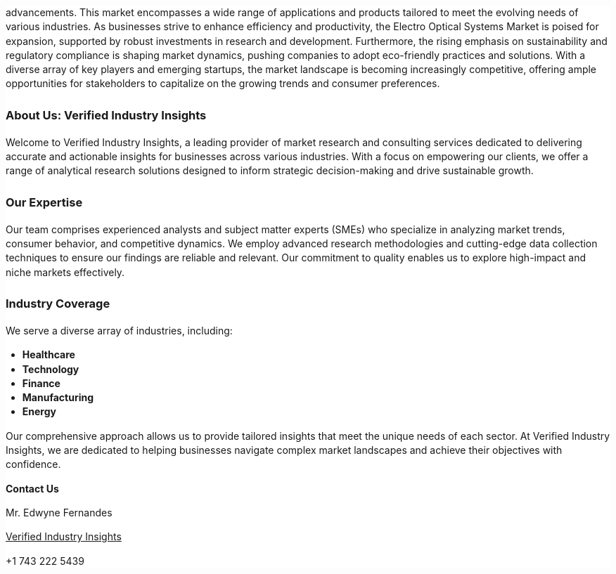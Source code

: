 advancements. This market encompasses a wide range of applications and products tailored to meet the evolving needs of various industries. As businesses strive to enhance efficiency and productivity, the Electro Optical Systems Market is poised for expansion, supported by robust investments in research and development. Furthermore, the rising emphasis on sustainability and regulatory compliance is shaping market dynamics, pushing companies to adopt eco-friendly practices and solutions. With a diverse array of key players and emerging startups, the market landscape is becoming increasingly competitive, offering ample opportunities for stakeholders to capitalize on the growing trends and consumer preferences.</p><h3>About Us: Verified Industry Insights</h3><p>Welcome to Verified Industry Insights, a leading provider of market research and consulting services dedicated to delivering accurate and actionable insights for businesses across various industries. With a focus on empowering our clients, we offer a range of analytical research solutions designed to inform strategic decision-making and drive sustainable growth.</p><h3>Our Expertise</h3><p>Our team comprises experienced analysts and subject matter experts (SMEs) who specialize in analyzing market trends, consumer behavior, and competitive dynamics. We employ advanced research methodologies and cutting-edge data collection techniques to ensure our findings are reliable and relevant. Our commitment to quality enables us to explore high-impact and niche markets effectively.</p><h3>Industry Coverage</h3><p>We serve a diverse array of industries, including:</p><ul><li><strong>Healthcare</strong></li><li><strong>Technology</strong></li><li><strong>Finance</strong></li><li><strong>Manufacturing</strong></li><li><strong>Energy</strong></li></ul><p>Our comprehensive approach allows us to provide tailored insights that meet the unique needs of each sector. At Verified Industry Insights, we are dedicated to helping businesses navigate complex market landscapes and achieve their objectives with confidence.</p><p><strong>Contact Us</strong></p><p>Mr. Edwyne Fernandes</p><p><a href="https://www.verifiedindustryinsights.com/">Verified Industry Insights</a></p><p>+1 743 222 5439</p>
